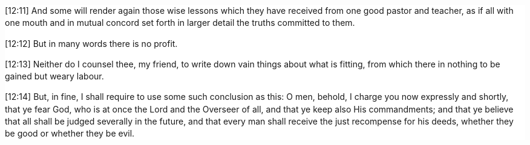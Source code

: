 [12:11] And some will render again those wise lessons which they have received from one good pastor and teacher, as if all with one mouth and in mutual concord set forth in larger detail the truths committed to them.

[12:12] But in many words there is no profit.

[12:13] Neither do I counsel thee, my friend, to write down vain things about what is fitting, from which there in nothing to be gained but weary labour.

[12:14] But, in fine, I shall require to use some such conclusion as this: O men, behold, I charge you now expressly and shortly, that ye fear God, who is at once the Lord and the Overseer of all, and that ye keep also His commandments; and that ye believe that all shall be judged severally in the future, and that every man shall receive the just recompense for his deeds, whether they be good or whether they be evil.

